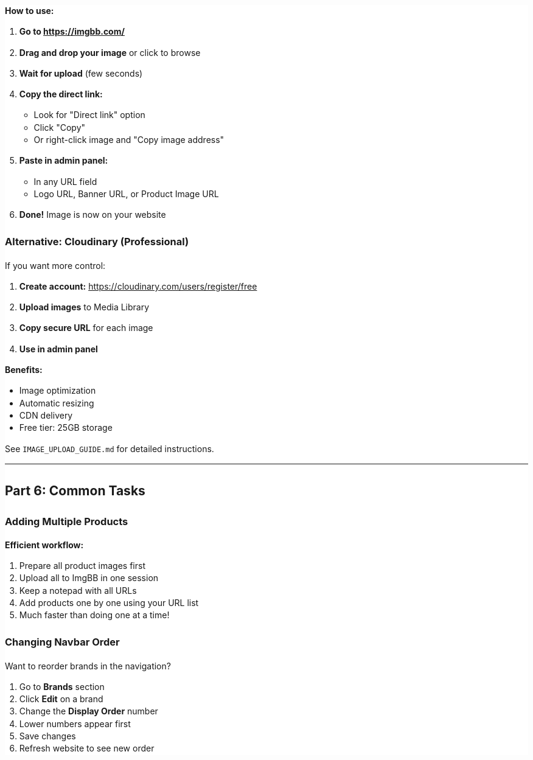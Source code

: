 **How to use:**

1. **Go to https://imgbb.com/**

2. **Drag and drop your image** or click to browse

3. **Wait for upload** (few seconds)

4. **Copy the direct link:**
   - Look for "Direct link" option
   - Click "Copy"
   - Or right-click image and "Copy image address"

5. **Paste in admin panel:**
   - In any URL field
   - Logo URL, Banner URL, or Product Image URL

6. **Done!** Image is now on your website

### Alternative: Cloudinary (Professional)

If you want more control:

1. **Create account:** https://cloudinary.com/users/register/free

2. **Upload images** to Media Library

3. **Copy secure URL** for each image

4. **Use in admin panel**

**Benefits:**
- Image optimization
- Automatic resizing
- CDN delivery
- Free tier: 25GB storage

See `IMAGE_UPLOAD_GUIDE.md` for detailed instructions.

---

## Part 6: Common Tasks

### Adding Multiple Products

**Efficient workflow:**

1. Prepare all product images first
2. Upload all to ImgBB in one session
3. Keep a notepad with all URLs
4. Add products one by one using your URL list
5. Much faster than doing one at a time!

### Changing Navbar Order

Want to reorder brands in the navigation?

1. Go to **Brands** section
2. Click **Edit** on a brand
3. Change the **Display Order** number
4. Lower numbers appear first
5. Save changes
6. Refresh website to see new order
